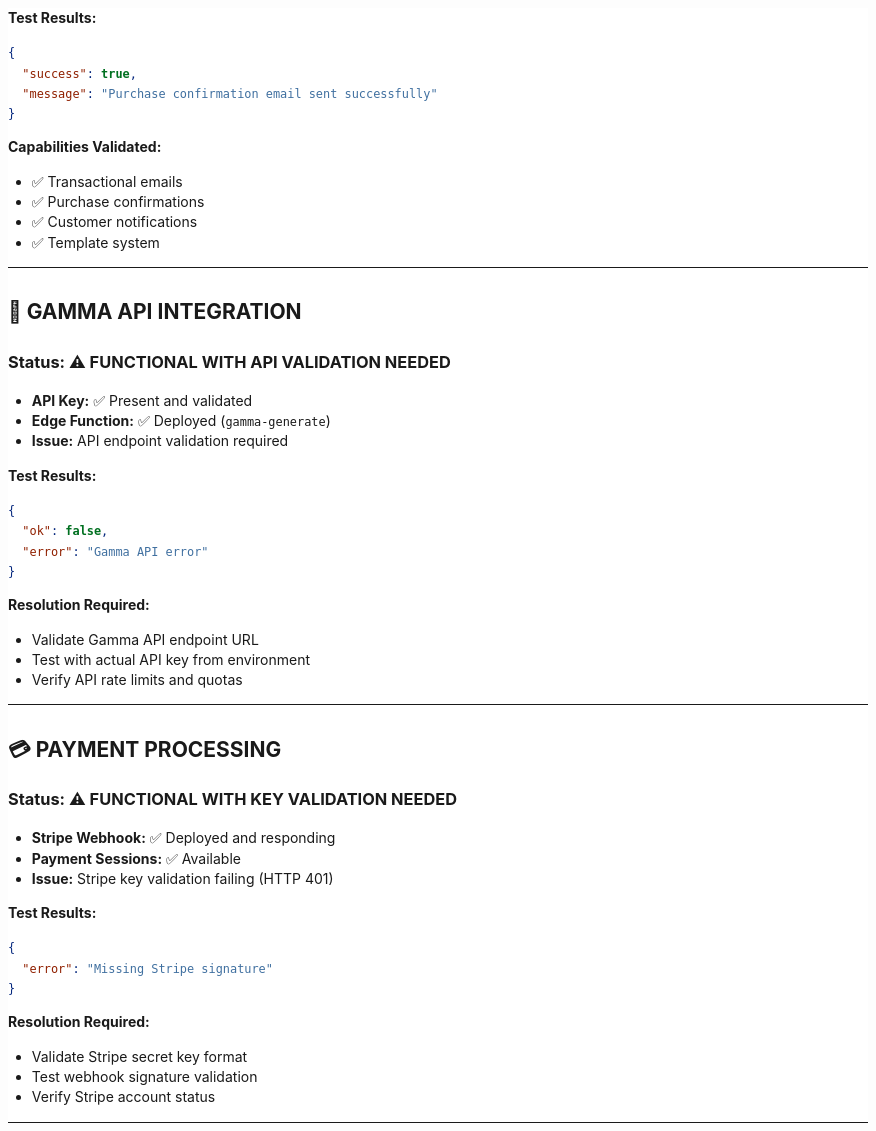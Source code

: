 **Test Results:**
```json
{
  "success": true,
  "message": "Purchase confirmation email sent successfully"
}
```

**Capabilities Validated:**
- ✅ Transactional emails
- ✅ Purchase confirmations
- ✅ Customer notifications
- ✅ Template system

---

## 🎨 **GAMMA API INTEGRATION**

### **Status: ⚠️ FUNCTIONAL WITH API VALIDATION NEEDED**
- **API Key:** ✅ Present and validated
- **Edge Function:** ✅ Deployed (`gamma-generate`)
- **Issue:** API endpoint validation required

**Test Results:**
```json
{
  "ok": false,
  "error": "Gamma API error"
}
```

**Resolution Required:**
- Validate Gamma API endpoint URL
- Test with actual API key from environment
- Verify API rate limits and quotas

---

## 💳 **PAYMENT PROCESSING**

### **Status: ⚠️ FUNCTIONAL WITH KEY VALIDATION NEEDED**
- **Stripe Webhook:** ✅ Deployed and responding
- **Payment Sessions:** ✅ Available
- **Issue:** Stripe key validation failing (HTTP 401)

**Test Results:**
```json
{
  "error": "Missing Stripe signature"
}
```

**Resolution Required:**
- Validate Stripe secret key format
- Test webhook signature validation
- Verify Stripe account status

---